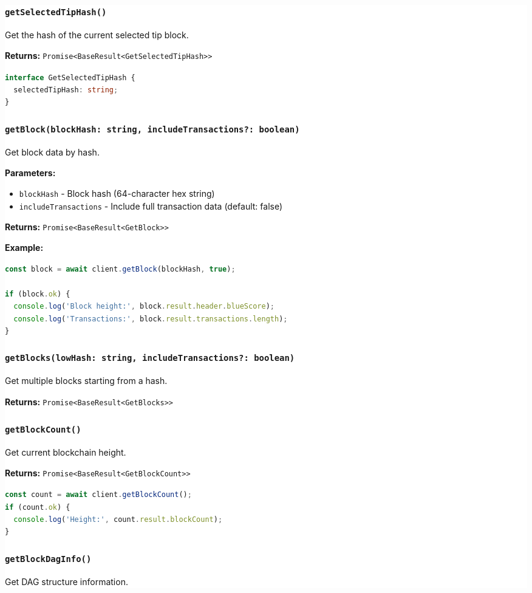 ### `getSelectedTipHash()`

Get the hash of the current selected tip block.

**Returns:** `Promise<BaseResult<GetSelectedTipHash>>`

```typescript
interface GetSelectedTipHash {
  selectedTipHash: string;
}
```

### `getBlock(blockHash: string, includeTransactions?: boolean)`

Get block data by hash.

**Parameters:**
- `blockHash` - Block hash (64-character hex string)
- `includeTransactions` - Include full transaction data (default: false)

**Returns:** `Promise<BaseResult<GetBlock>>`

**Example:**
```typescript
const block = await client.getBlock(blockHash, true);

if (block.ok) {
  console.log('Block height:', block.result.header.blueScore);
  console.log('Transactions:', block.result.transactions.length);
}
```

### `getBlocks(lowHash: string, includeTransactions?: boolean)`

Get multiple blocks starting from a hash.

**Returns:** `Promise<BaseResult<GetBlocks>>`

### `getBlockCount()`

Get current blockchain height.

**Returns:** `Promise<BaseResult<GetBlockCount>>`

```typescript
const count = await client.getBlockCount();
if (count.ok) {
  console.log('Height:', count.result.blockCount);
}
```

### `getBlockDagInfo()`

Get DAG structure information.
